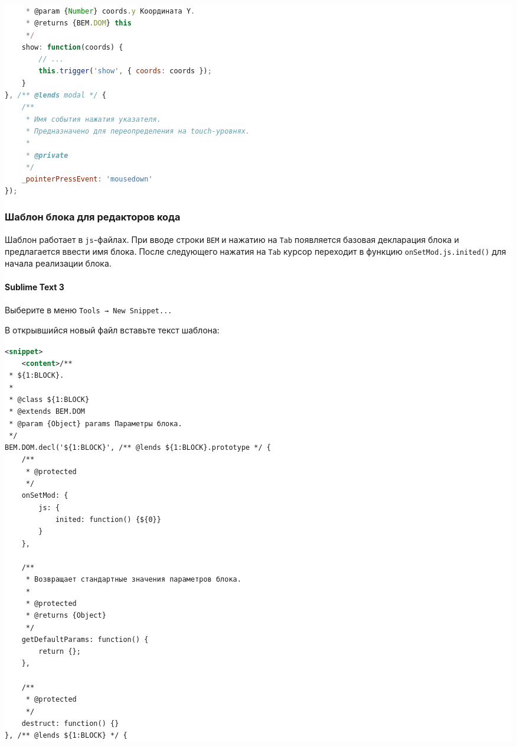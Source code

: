 ```js
     * @param {Number} coords.y Координата Y.
     * @returns {BEM.DOM} this
     */
    show: function(coords) {
        // ...
        this.trigger('show', { coords: coords });
    }
}, /** @lends modal */ {
    /**
     * Имя события нажатия указателя.
     * Предназначено для переопределения на touch-уровнях.
     *
     * @private
     */
    _pointerPressEvent: 'mousedown'
});
```

### Шаблон блока для редакторов кода

Шаблон работает в `js`-файлах.
При вводе строки `BEM` и нажатию на `Tab` появляется базовая декларация блока
и предлагается ввести имя блока. После следующего нажатия на `Tab`
курсор переходит в функцию `onSetMod.js.inited()` для начала реализации блока.

#### Sublime Text 3

Выберите в меню `Tools → New Snippet...`

В открывшийся новый файл вставьте текст шаблона:

```xml
<snippet>
    <content>/**
 * ${1:BLOCK}.
 *
 * @class ${1:BLOCK}
 * @extends BEM.DOM
 * @param {Object} params Параметры блока.
 */
BEM.DOM.decl('${1:BLOCK}', /** @lends ${1:BLOCK}.prototype */ {
    /**
     * @protected
     */
    onSetMod: {
        js: {
            inited: function() {${0}}
        }
    },

    /**
     * Возвращает стандартные значения параметров блока.
     *
     * @protected
     * @returns {Object}
     */
    getDefaultParams: function() {
        return {};
    },

    /**
     * @protected
     */
    destruct: function() {}
}, /** @lends ${1:BLOCK} */ {
```